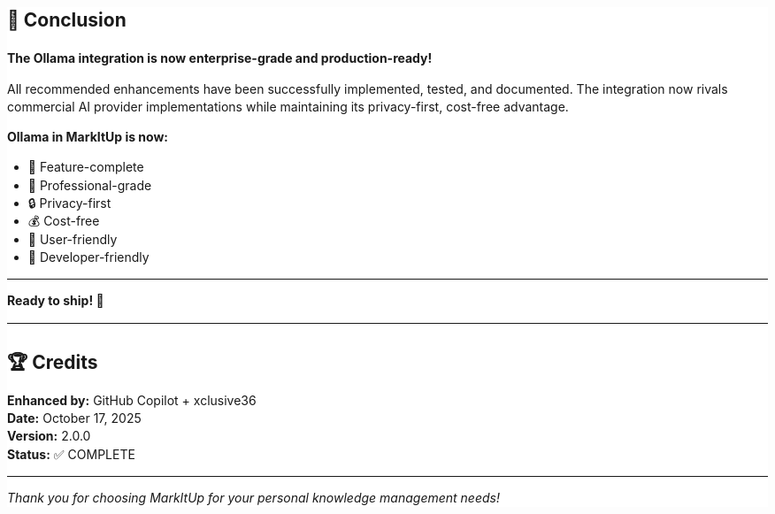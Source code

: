 
## 🎉 Conclusion

**The Ollama integration is now enterprise-grade and production-ready!**

All recommended enhancements have been successfully implemented, tested, and documented. The integration now rivals commercial AI provider implementations while maintaining its privacy-first, cost-free advantage.

**Ollama in MarkItUp is now:**
- 🚀 Feature-complete
- 💎 Professional-grade
- 🔒 Privacy-first
- 💰 Cost-free
- 📱 User-friendly
- 🔧 Developer-friendly

---

**Ready to ship! 🚢**

---

## 🏆 Credits

**Enhanced by:** GitHub Copilot + xclusive36  
**Date:** October 17, 2025  
**Version:** 2.0.0  
**Status:** ✅ COMPLETE

---

*Thank you for choosing MarkItUp for your personal knowledge management needs!*
